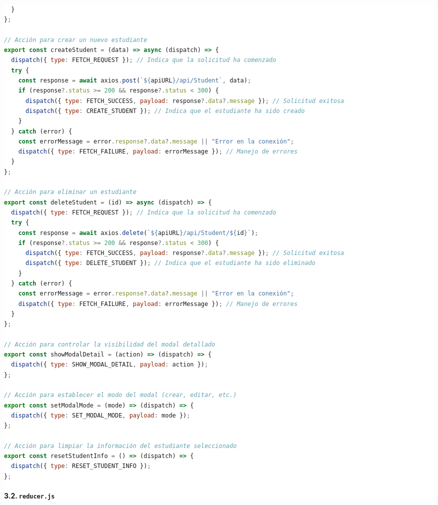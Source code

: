   ```javascript
    }
  };

  // Acción para crear un nuevo estudiante
  export const createStudent = (data) => async (dispatch) => {
    dispatch({ type: FETCH_REQUEST }); // Indica que la solicitud ha comenzado
    try {
      const response = await axios.post(`${apiURL}/api/Student`, data);
      if (response?.status >= 200 && response?.status < 300) {
        dispatch({ type: FETCH_SUCCESS, payload: response?.data?.message }); // Solicitud exitosa
        dispatch({ type: CREATE_STUDENT }); // Indica que el estudiante ha sido creado
      }
    } catch (error) {
      const errorMessage = error.response?.data?.message || "Error en la conexión";
      dispatch({ type: FETCH_FAILURE, payload: errorMessage }); // Manejo de errores
    }
  };

  // Acción para eliminar un estudiante
  export const deleteStudent = (id) => async (dispatch) => {
    dispatch({ type: FETCH_REQUEST }); // Indica que la solicitud ha comenzado
    try {
      const response = await axios.delete(`${apiURL}/api/Student/${id}`);
      if (response?.status >= 200 && response?.status < 300) {
        dispatch({ type: FETCH_SUCCESS, payload: response?.data?.message }); // Solicitud exitosa
        dispatch({ type: DELETE_STUDENT }); // Indica que el estudiante ha sido eliminado
      }
    } catch (error) {
      const errorMessage = error.response?.data?.message || "Error en la conexión";
      dispatch({ type: FETCH_FAILURE, payload: errorMessage }); // Manejo de errores
    }
  };

  // Acción para controlar la visibilidad del modal detallado
  export const showModalDetail = (action) => (dispatch) => {
    dispatch({ type: SHOW_MODAL_DETAIL, payload: action });
  };

  // Acción para establecer el modo del modal (crear, editar, etc.)
  export const setModalMode = (mode) => (dispatch) => {
    dispatch({ type: SET_MODAL_MODE, payload: mode });
  };

  // Acción para limpiar la información del estudiante seleccionado
  export const resetStudentInfo = () => (dispatch) => {
    dispatch({ type: RESET_STUDENT_INFO });
  };
  ```

#### **3.2. `reducer.js`**
